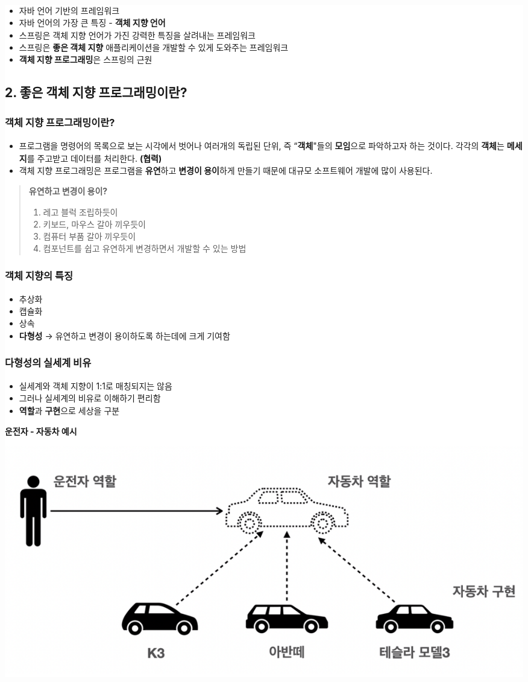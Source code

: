 - 자바 언어 기반의 프레임워크
- 자바 언어의 가장 큰 특징 - **객체 지향 언어**
- 스프링은 객체 지향 언어가 가진 강력한 특징을 살려내는 프레임워크
- 스프링은 **좋은 객체 지향** 애플리케이션을 개발할 수 있게 도와주는 프레임워크
- **객체 지향 프로그래밍**은 스프링의 근원

## 2. 좋은 객체 지향 프로그래밍이란?

### 객체 지향 프로그래밍이란?

- 프로그램을 명령어의 목록으로 보는 시각에서 벗어나 여러개의 독립된 단위,
  즉 “**객체**"들의 **모임**으로 파악하고자 하는 것이다.
  각각의 **객체**는 **메세지**를 주고받고 데이터를 처리한다. **(협력)**
- 객체 지향 프로그래밍은 프로그램을 **유연**하고 **변경이 용이**하게 만들기 때문에 대규모 소프트웨어 개발에 많이 사용된다.

> **유연하고 변경이 용이?**
>
> 1. 레고 블럭 조립하듯이
> 2. 키보드, 마우스 갈아 끼우듯이
> 3. 컴퓨터 부품 갈아 끼우듯이
> 4. 컴포넌트를 쉽고 유연하게 변경하면서 개발할 수 있는 방법

### 객체 지향의 특징

- 추상화
- 캡슐화
- 상속
- **다형성** → 유연하고 변경이 용이하도록 하는데에 크게 기여함

### 다형성의 실세계 비유

- 실세계와 객체 지향이 1:1로 매칭되지는 않음
- 그러나 실세계의 비유로 이해하기 편리함
- **역할**과 **구현**으로 세상을 구분

**운전자 - 자동차 예시**

![운전자-자동차_예시.png](./spring-core-basic/0.png)
